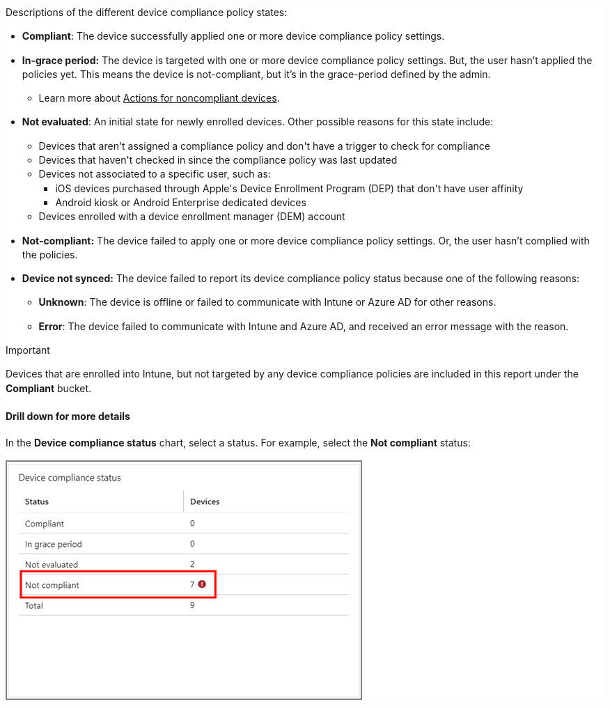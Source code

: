 Descriptions of the different device compliance policy states:

- **Compliant**: The device successfully applied one or more device compliance policy settings.

- **In-grace period:** The device is targeted with one or more device compliance policy settings. But, the user hasn’t applied the policies yet. This means the device is not-compliant, but it’s in the grace-period defined by the admin.

  - Learn more about [Actions for noncompliant devices](actions-for-noncompliance.md).

- **Not evaluated**: An initial state for newly enrolled devices. Other possible reasons for this state include:

  - Devices that aren't assigned a compliance policy and don't have a trigger to check for compliance
  - Devices that haven't checked in since the compliance policy was last updated
  - Devices not associated to a specific user, such as:
    - iOS devices purchased through Apple's Device Enrollment Program (DEP) that don't have user affinity
    - Android kiosk or Android Enterprise dedicated devices
  - Devices enrolled with a device enrollment manager (DEM) account

- **Not-compliant:** The device failed to apply one or more device compliance policy settings. Or, the user hasn’t complied with the policies.

- **Device not synced:** The device failed to report its device compliance policy status because one of the following reasons:

  - **Unknown**: The device is offline or failed to communicate with Intune or Azure AD for other reasons.

  - **Error**: The device failed to communicate with Intune and Azure AD, and received an error message with the reason.

> [!IMPORTANT]
> Devices that are enrolled into Intune, but not targeted by any device compliance policies are included in this report under the **Compliant** bucket.

#### Drill down for more details

In the **Device compliance status** chart, select a status. For example, select the **Not compliant** status:

![Choose the not compliant status](./media/compliance-policy-monitor/select-not-compliant-status.png)

